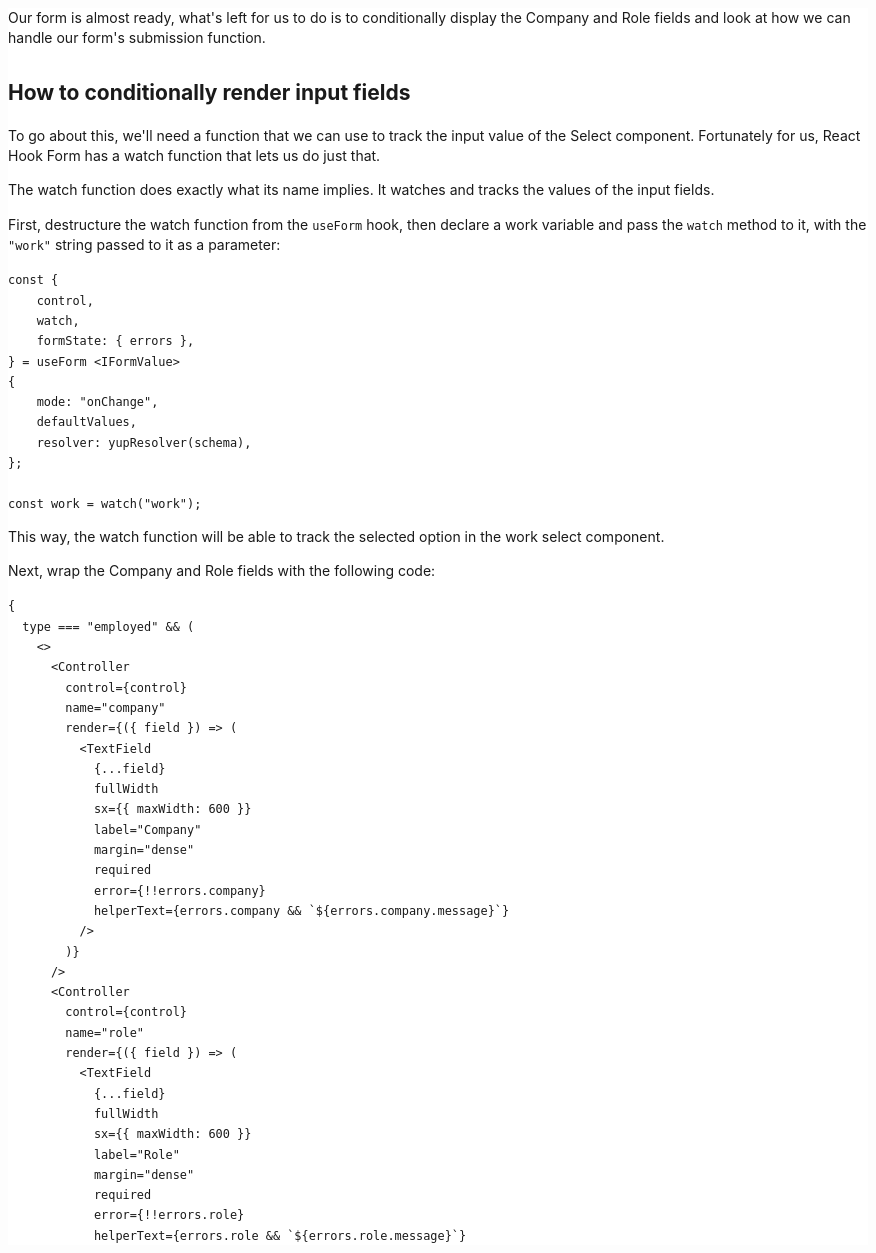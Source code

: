Our form is almost ready, what's left for us to do is to conditionally display the Company and Role fields and look at how we can handle our form's submission function.

## How to conditionally render input fields
To go about this, we'll need a function that we can use to track the input value of the Select component. Fortunately for us, React Hook Form has a watch function that lets us do just that.

The watch function does exactly what its name implies. It watches and tracks the values of the input fields.

First, destructure the watch function from the `useForm` hook, then declare a work variable and pass the `watch` method to it, with the `"work"` string passed to it as a parameter:

```tsx
const {
    control,
    watch,
    formState: { errors },
} = useForm <IFormValue>
{
    mode: "onChange",
    defaultValues,
    resolver: yupResolver(schema),
};

const work = watch("work");
```

This way, the watch function will be able to track the selected option in the work select component.

Next, wrap the Company and Role fields with the following code:

```tsx
{
  type === "employed" && (
    <>
      <Controller
        control={control}
        name="company"
        render={({ field }) => (
          <TextField
            {...field}
            fullWidth
            sx={{ maxWidth: 600 }}
            label="Company"
            margin="dense"
            required
            error={!!errors.company}
            helperText={errors.company && `${errors.company.message}`}
          />
        )}
      />
      <Controller
        control={control}
        name="role"
        render={({ field }) => (
          <TextField
            {...field}
            fullWidth
            sx={{ maxWidth: 600 }}
            label="Role"
            margin="dense"
            required
            error={!!errors.role}
            helperText={errors.role && `${errors.role.message}`}
```